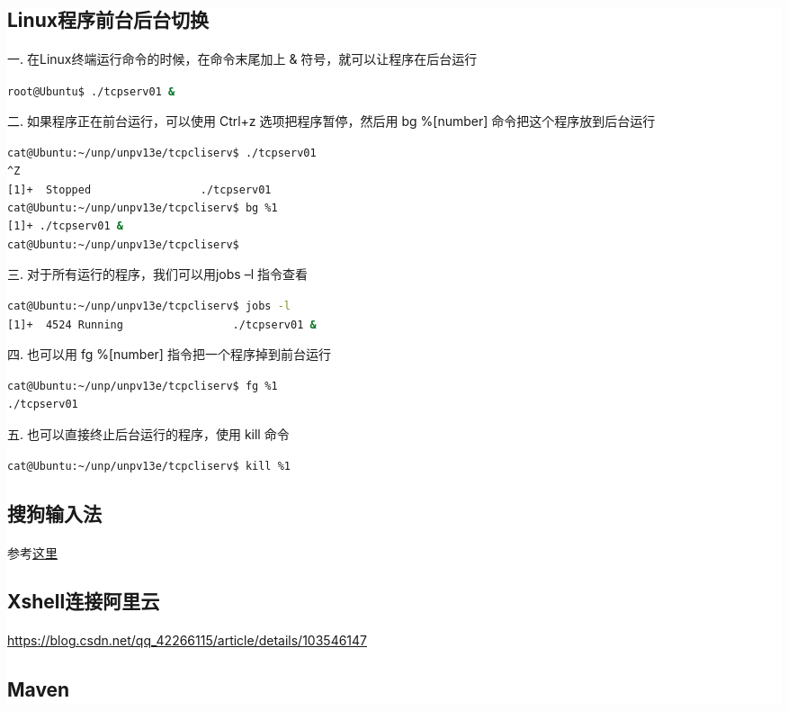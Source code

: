 

## Linux程序前台后台切换

一. 在Linux终端运行命令的时候，在命令末尾加上 & 符号，就可以让程序在后台运行

```sh
root@Ubuntu$ ./tcpserv01 &
```

二. 如果程序正在前台运行，可以使用 Ctrl+z 选项把程序暂停，然后用 bg %[number] 命令把这个程序放到后台运行

```sh
cat@Ubuntu:~/unp/unpv13e/tcpcliserv$ ./tcpserv01
^Z
[1]+  Stopped                 ./tcpserv01
cat@Ubuntu:~/unp/unpv13e/tcpcliserv$ bg %1
[1]+ ./tcpserv01 &
cat@Ubuntu:~/unp/unpv13e/tcpcliserv$
```

三. 对于所有运行的程序，我们可以用jobs –l 指令查看

```sh
cat@Ubuntu:~/unp/unpv13e/tcpcliserv$ jobs -l
[1]+  4524 Running                 ./tcpserv01 &
```

四. 也可以用 fg %[number] 指令把一个程序掉到前台运行

```sh
cat@Ubuntu:~/unp/unpv13e/tcpcliserv$ fg %1
./tcpserv01
```

五. 也可以直接终止后台运行的程序，使用 kill 命令

```sh
cat@Ubuntu:~/unp/unpv13e/tcpcliserv$ kill %1
```



## 搜狗输入法



参考[这里](./linux/install_sougou.pdf)



## Xshell连接阿里云

https://blog.csdn.net/qq_42266115/article/details/103546147





## Maven
